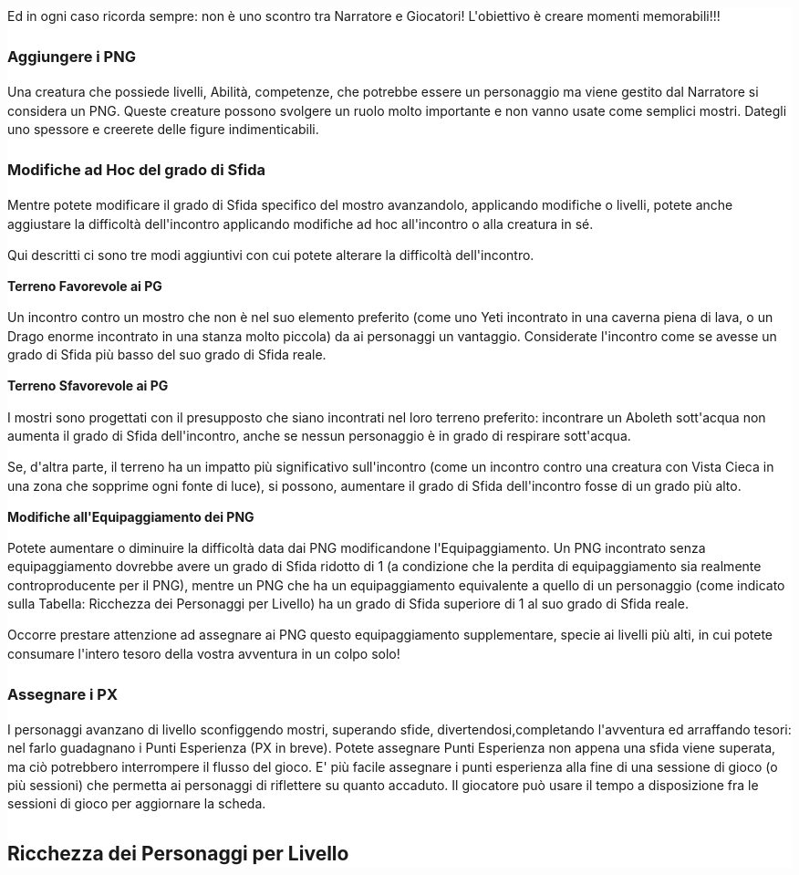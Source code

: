 Ed in ogni caso ricorda sempre: non è uno scontro tra Narratore e Giocatori! L'obiettivo è creare momenti memorabili!!!

### Aggiungere i PNG

Una creatura che possiede livelli, Abilità, competenze, che potrebbe essere un personaggio ma viene gestito dal Narratore si considera un PNG. Queste creature possono svolgere un ruolo molto importante e non vanno usate come semplici mostri. Dategli uno spessore e creerete delle figure indimenticabili.

### Modifiche ad Hoc del grado di Sfida

Mentre potete modificare il grado di Sfida specifico del mostro avanzandolo, applicando modifiche o livelli, potete anche aggiustare la difficoltà dell'incontro applicando modifiche ad hoc all'incontro o alla creatura in sé.

Qui descritti ci sono tre modi aggiuntivi con cui potete alterare la difficoltà dell'incontro.

**Terreno Favorevole ai PG**

Un incontro contro un mostro che non è nel suo elemento preferito (come uno Yeti incontrato in una caverna piena di lava, o un Drago enorme incontrato in una stanza molto piccola) da ai personaggi un vantaggio. Considerate l'incontro come se avesse un grado di Sfida più basso del suo grado di Sfida reale.

**Terreno Sfavorevole ai PG**

I mostri sono progettati con il presupposto che siano incontrati nel loro terreno preferito: incontrare un Aboleth sott'acqua non aumenta il grado di Sfida dell'incontro, anche se nessun personaggio è in grado di respirare sott'acqua.

Se, d'altra parte, il terreno ha un impatto più significativo sull'incontro (come un incontro contro una creatura con Vista Cieca in una zona che sopprime ogni fonte di luce), si possono, aumentare il grado di Sfida dell'incontro fosse di un grado più alto.

**Modifiche all'Equipaggiamento dei PNG**

Potete aumentare o diminuire la difficoltà data dai PNG modificandone l'Equipaggiamento. Un PNG incontrato senza equipaggiamento dovrebbe avere un grado di Sfida ridotto di 1 (a condizione che la perdita di equipaggiamento sia realmente controproducente per il PNG), mentre un PNG che ha un equipaggiamento equivalente a quello di un personaggio (come indicato sulla Tabella: Ricchezza dei Personaggi per Livello) ha un grado di Sfida superiore di 1 al suo grado di Sfida reale.

Occorre prestare attenzione ad assegnare ai PNG questo equipaggiamento supplementare, specie ai livelli più alti, in cui potete consumare l'intero tesoro della vostra avventura in un colpo solo!

### Assegnare i PX

I personaggi avanzano di livello sconfiggendo mostri, superando sfide, divertendosi,completando l'avventura ed arraffando tesori: nel farlo guadagnano i Punti Esperienza (PX in breve). Potete assegnare Punti Esperienza non appena una sfida viene superata, ma ciò potrebbero interrompere il flusso del gioco. E' più facile assegnare i punti esperienza alla fine di una sessione di gioco (o più sessioni) che permetta ai personaggi di riflettere su quanto accaduto. Il giocatore può usare il tempo a disposizione fra le sessioni di gioco per aggiornare la scheda.

## Ricchezza dei Personaggi per Livello
